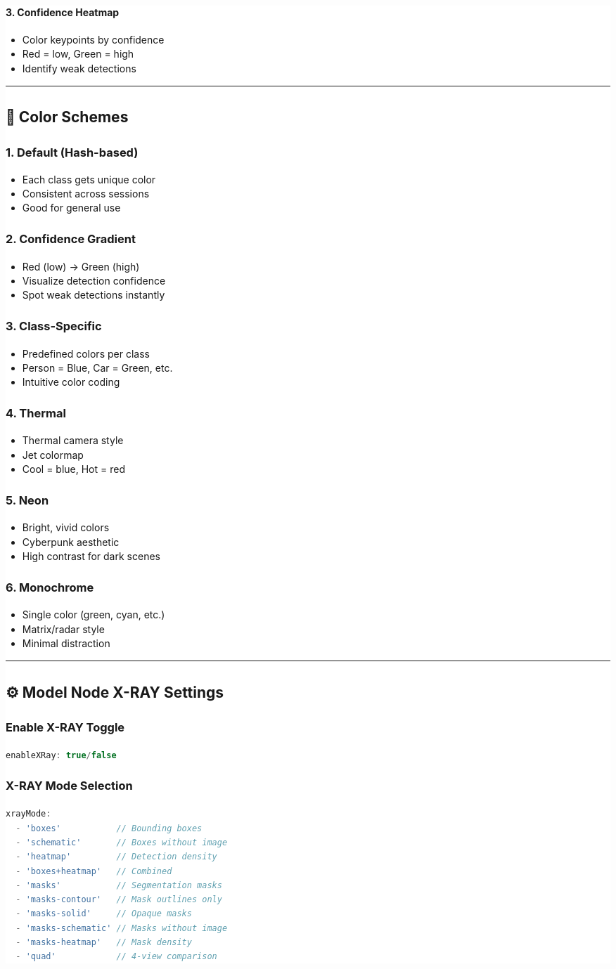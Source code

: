 #### 3. **Confidence Heatmap**
- Color keypoints by confidence
- Red = low, Green = high
- Identify weak detections

---

## 🎨 Color Schemes

### 1. **Default (Hash-based)**
- Each class gets unique color
- Consistent across sessions
- Good for general use

### 2. **Confidence Gradient**
- Red (low) → Green (high)
- Visualize detection confidence
- Spot weak detections instantly

### 3. **Class-Specific**
- Predefined colors per class
- Person = Blue, Car = Green, etc.
- Intuitive color coding

### 4. **Thermal**
- Thermal camera style
- Jet colormap
- Cool = blue, Hot = red

### 5. **Neon**
- Bright, vivid colors
- Cyberpunk aesthetic
- High contrast for dark scenes

### 6. **Monochrome**
- Single color (green, cyan, etc.)
- Matrix/radar style
- Minimal distraction

---

## ⚙️ Model Node X-RAY Settings

### Enable X-RAY Toggle
```javascript
enableXRay: true/false
```

### X-RAY Mode Selection
```javascript
xrayMode: 
  - 'boxes'           // Bounding boxes
  - 'schematic'       // Boxes without image
  - 'heatmap'         // Detection density
  - 'boxes+heatmap'   // Combined
  - 'masks'           // Segmentation masks
  - 'masks-contour'   // Mask outlines only
  - 'masks-solid'     // Opaque masks
  - 'masks-schematic' // Masks without image
  - 'masks-heatmap'   // Mask density
  - 'quad'            // 4-view comparison
```